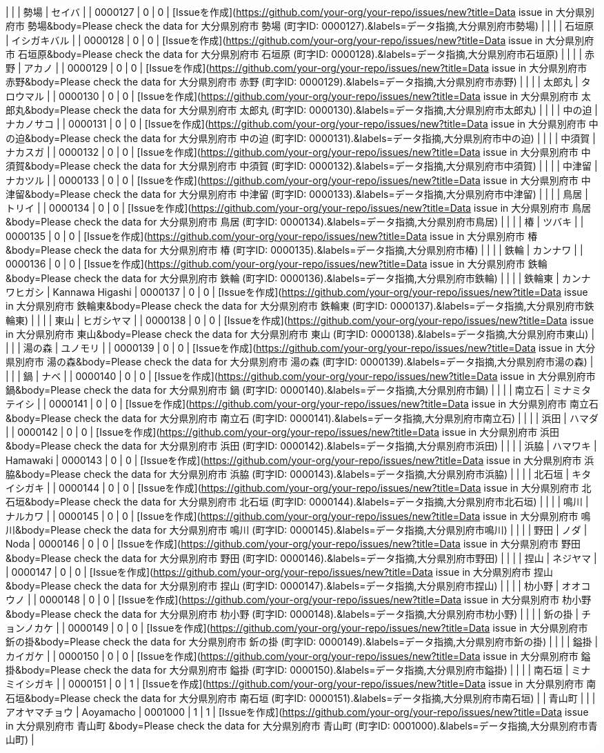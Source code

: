|  |  | 勢場 |   セイバ |  | 0000127 | 0 | 0 | [Issueを作成](https://github.com/your-org/your-repo/issues/new?title=Data issue in 大分県別府市   勢場&body=Please check the data for 大分県別府市   勢場 (町字ID: 0000127).&labels=データ指摘,大分県別府市勢場) |
|  |  | 石垣原 |   イシガキバル |  | 0000128 | 0 | 0 | [Issueを作成](https://github.com/your-org/your-repo/issues/new?title=Data issue in 大分県別府市   石垣原&body=Please check the data for 大分県別府市   石垣原 (町字ID: 0000128).&labels=データ指摘,大分県別府市石垣原) |
|  |  | 赤野 |   アカノ |  | 0000129 | 0 | 0 | [Issueを作成](https://github.com/your-org/your-repo/issues/new?title=Data issue in 大分県別府市   赤野&body=Please check the data for 大分県別府市   赤野 (町字ID: 0000129).&labels=データ指摘,大分県別府市赤野) |
|  |  | 太郎丸 |   タロウマル |  | 0000130 | 0 | 0 | [Issueを作成](https://github.com/your-org/your-repo/issues/new?title=Data issue in 大分県別府市   太郎丸&body=Please check the data for 大分県別府市   太郎丸 (町字ID: 0000130).&labels=データ指摘,大分県別府市太郎丸) |
|  |  | 中の迫 |   ナカノサコ |  | 0000131 | 0 | 0 | [Issueを作成](https://github.com/your-org/your-repo/issues/new?title=Data issue in 大分県別府市   中の迫&body=Please check the data for 大分県別府市   中の迫 (町字ID: 0000131).&labels=データ指摘,大分県別府市中の迫) |
|  |  | 中須賀 |   ナカスガ |  | 0000132 | 0 | 0 | [Issueを作成](https://github.com/your-org/your-repo/issues/new?title=Data issue in 大分県別府市   中須賀&body=Please check the data for 大分県別府市   中須賀 (町字ID: 0000132).&labels=データ指摘,大分県別府市中須賀) |
|  |  | 中津留 |   ナカツル |  | 0000133 | 0 | 0 | [Issueを作成](https://github.com/your-org/your-repo/issues/new?title=Data issue in 大分県別府市   中津留&body=Please check the data for 大分県別府市   中津留 (町字ID: 0000133).&labels=データ指摘,大分県別府市中津留) |
|  |  | 鳥居 |   トリイ |  | 0000134 | 0 | 0 | [Issueを作成](https://github.com/your-org/your-repo/issues/new?title=Data issue in 大分県別府市   鳥居&body=Please check the data for 大分県別府市   鳥居 (町字ID: 0000134).&labels=データ指摘,大分県別府市鳥居) |
|  |  | 椿 |   ツバキ |  | 0000135 | 0 | 0 | [Issueを作成](https://github.com/your-org/your-repo/issues/new?title=Data issue in 大分県別府市   椿&body=Please check the data for 大分県別府市   椿 (町字ID: 0000135).&labels=データ指摘,大分県別府市椿) |
|  |  | 鉄輪 |   カンナワ |  | 0000136 | 0 | 0 | [Issueを作成](https://github.com/your-org/your-repo/issues/new?title=Data issue in 大分県別府市   鉄輪&body=Please check the data for 大分県別府市   鉄輪 (町字ID: 0000136).&labels=データ指摘,大分県別府市鉄輪) |
|  |  | 鉄輪東 |   カンナワヒガシ | Kannawa Higashi | 0000137 | 0 | 0 | [Issueを作成](https://github.com/your-org/your-repo/issues/new?title=Data issue in 大分県別府市   鉄輪東&body=Please check the data for 大分県別府市   鉄輪東 (町字ID: 0000137).&labels=データ指摘,大分県別府市鉄輪東) |
|  |  | 東山 |   ヒガシヤマ |  | 0000138 | 0 | 0 | [Issueを作成](https://github.com/your-org/your-repo/issues/new?title=Data issue in 大分県別府市   東山&body=Please check the data for 大分県別府市   東山 (町字ID: 0000138).&labels=データ指摘,大分県別府市東山) |
|  |  | 湯の森 |   ユノモリ |  | 0000139 | 0 | 0 | [Issueを作成](https://github.com/your-org/your-repo/issues/new?title=Data issue in 大分県別府市   湯の森&body=Please check the data for 大分県別府市   湯の森 (町字ID: 0000139).&labels=データ指摘,大分県別府市湯の森) |
|  |  | 鍋 |   ナベ |  | 0000140 | 0 | 0 | [Issueを作成](https://github.com/your-org/your-repo/issues/new?title=Data issue in 大分県別府市   鍋&body=Please check the data for 大分県別府市   鍋 (町字ID: 0000140).&labels=データ指摘,大分県別府市鍋) |
|  |  | 南立石 |   ミナミタテイシ |  | 0000141 | 0 | 0 | [Issueを作成](https://github.com/your-org/your-repo/issues/new?title=Data issue in 大分県別府市   南立石&body=Please check the data for 大分県別府市   南立石 (町字ID: 0000141).&labels=データ指摘,大分県別府市南立石) |
|  |  | 浜田 |   ハマダ |  | 0000142 | 0 | 0 | [Issueを作成](https://github.com/your-org/your-repo/issues/new?title=Data issue in 大分県別府市   浜田&body=Please check the data for 大分県別府市   浜田 (町字ID: 0000142).&labels=データ指摘,大分県別府市浜田) |
|  |  | 浜脇 |   ハマワキ | Hamawaki | 0000143 | 0 | 0 | [Issueを作成](https://github.com/your-org/your-repo/issues/new?title=Data issue in 大分県別府市   浜脇&body=Please check the data for 大分県別府市   浜脇 (町字ID: 0000143).&labels=データ指摘,大分県別府市浜脇) |
|  |  | 北石垣 |   キタイシガキ |  | 0000144 | 0 | 0 | [Issueを作成](https://github.com/your-org/your-repo/issues/new?title=Data issue in 大分県別府市   北石垣&body=Please check the data for 大分県別府市   北石垣 (町字ID: 0000144).&labels=データ指摘,大分県別府市北石垣) |
|  |  | 鳴川 |   ナルカワ |  | 0000145 | 0 | 0 | [Issueを作成](https://github.com/your-org/your-repo/issues/new?title=Data issue in 大分県別府市   鳴川&body=Please check the data for 大分県別府市   鳴川 (町字ID: 0000145).&labels=データ指摘,大分県別府市鳴川) |
|  |  | 野田 |   ノダ | Noda | 0000146 | 0 | 0 | [Issueを作成](https://github.com/your-org/your-repo/issues/new?title=Data issue in 大分県別府市   野田&body=Please check the data for 大分県別府市   野田 (町字ID: 0000146).&labels=データ指摘,大分県別府市野田) |
|  |  | 捏山 |   ネジヤマ |  | 0000147 | 0 | 0 | [Issueを作成](https://github.com/your-org/your-repo/issues/new?title=Data issue in 大分県別府市   捏山&body=Please check the data for 大分県別府市   捏山 (町字ID: 0000147).&labels=データ指摘,大分県別府市捏山) |
|  |  | 朸小野 |   オオコウノ |  | 0000148 | 0 | 0 | [Issueを作成](https://github.com/your-org/your-repo/issues/new?title=Data issue in 大分県別府市   朸小野&body=Please check the data for 大分県別府市   朸小野 (町字ID: 0000148).&labels=データ指摘,大分県別府市朸小野) |
|  |  | 釿の掛 |   チョンノカケ |  | 0000149 | 0 | 0 | [Issueを作成](https://github.com/your-org/your-repo/issues/new?title=Data issue in 大分県別府市   釿の掛&body=Please check the data for 大分県別府市   釿の掛 (町字ID: 0000149).&labels=データ指摘,大分県別府市釿の掛) |
|  |  | 鎰掛 |   カイガケ |  | 0000150 | 0 | 0 | [Issueを作成](https://github.com/your-org/your-repo/issues/new?title=Data issue in 大分県別府市   鎰掛&body=Please check the data for 大分県別府市   鎰掛 (町字ID: 0000150).&labels=データ指摘,大分県別府市鎰掛) |
|  |  | 南石垣 |   ミナミイシガキ |  | 0000151 | 0 | 1 | [Issueを作成](https://github.com/your-org/your-repo/issues/new?title=Data issue in 大分県別府市   南石垣&body=Please check the data for 大分県別府市   南石垣 (町字ID: 0000151).&labels=データ指摘,大分県別府市南石垣) |
| 青山町 |  |  | アオヤマチョウ   | Aoyamacho | 0001000 | 1 | 1 | [Issueを作成](https://github.com/your-org/your-repo/issues/new?title=Data issue in 大分県別府市 青山町  &body=Please check the data for 大分県別府市 青山町   (町字ID: 0001000).&labels=データ指摘,大分県別府市青山町) |